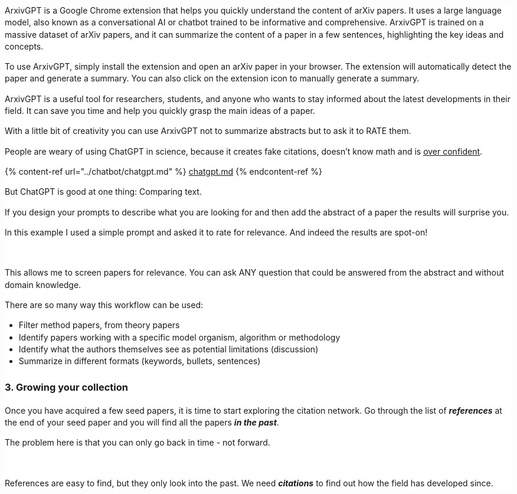 ArxivGPT is a Google Chrome extension that helps you quickly understand the content of arXiv papers. It uses a large language model, also known as a conversational AI or chatbot trained to be informative and comprehensive. ArxivGPT is trained on a massive dataset of arXiv papers, and it can summarize the content of a paper in a few sentences, highlighting the key ideas and concepts.

To use ArxivGPT, simply install the extension and open an arXiv paper in your browser. The extension will automatically detect the paper and generate a summary. You can also click on the extension icon to manually generate a summary.

ArxivGPT is a useful tool for researchers, students, and anyone who wants to stay informed about the latest developments in their field. It can save you time and help you quickly grasp the main ideas of a paper.

With a little bit of creativity you can use ArxivGPT not to summarize abstracts but to ask it to RATE them.

People are weary of using ChatGPT in science, because it creates fake citations, doesn’t know math and is [over confident](https://www.reddit.com/r/ChatGPT/comments/10jshk5/why\_is\_chat\_gpt\_confident\_in\_every\_answer/).

{% content-ref url="../chatbot/chatgpt.md" %}
[chatgpt.md](../chatbot/chatgpt.md)
{% endcontent-ref %}

But ChatGPT is good at one thing: Comparing text.

If you design your prompts to describe what you are looking for and then add the abstract of a paper the results will surprise you.

In this example I used a simple prompt and asked it to rate for relevance. And indeed the results are spot-on!

<figure><img src="https://substackcdn.com/image/fetch/f_auto,q_auto:good,fl_progressive:steep/https%3A%2F%2Fsubstack-post-media.s3.amazonaws.com%2Fpublic%2Fimages%2F16cb53e2-71a4-4444-8f47-d2e2281dc2d5_2536x1348.jpeg" alt="" width="563"><figcaption></figcaption></figure>

This allows me to screen papers for relevance. You can ask ANY question that could be answered from the abstract and without domain knowledge.

There are so many way this workflow can be used:

* Filter method papers, from theory papers
* Identify papers working with a specific model organism, algorithm or methodology
* Identify what the authors themselves see as potential limitations (discussion)
* Summarize in different formats (keywords, bullets, sentences)

### 3. Growing your collection

Once you have acquired a few seed papers, it is time to start exploring the citation network. Go through the list of _**references**_ at the end of your seed paper and you will find all the papers _**in the past**_.

The problem here is that you can only go back in time - not forward.

<figure><img src="https://substackcdn.com/image/fetch/f_auto,q_auto:good,fl_progressive:steep/https%3A%2F%2Fsubstack-post-media.s3.amazonaws.com%2Fpublic%2Fimages%2F5952b9a4-46ad-41ba-bedd-43f8094d6c60_2432x1574.jpeg" alt="" width="563"><figcaption></figcaption></figure>

References are easy to find, but they only look into the past. We need _**citations**_ to find out how the field has developed since.
